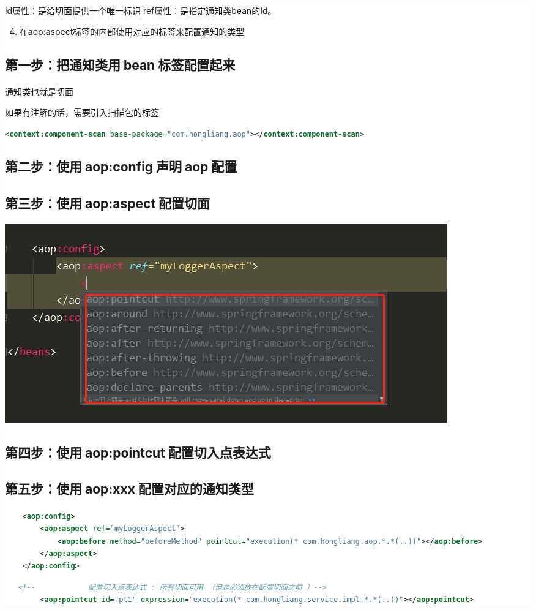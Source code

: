    id属性：是给切面提供一个唯一标识     ref属性：是指定通知类bean的Id。

4. 在aop:aspect标签的内部使用对应的标签来配置通知的类型

## 第一步：把通知类用 bean 标签配置起来 

通知类也就是切面

如果有注解的话，需要引入扫描包的标签

```xml
<context:component-scan base-package="com.hongliang.aop"></context:component-scan>
```

##  第二步：使用 aop:config 声明 aop 配置 

## 第三步：使用 aop:aspect 配置切面 

![1593164326190](spring02-aop/1593164326190.png)

## 第四步：使用 aop:pointcut 配置切入点表达式 

## 第五步：使用 aop:xxx 配置对应的通知类型 

```xml
    <aop:config>
        <aop:aspect ref="myLoggerAspect">
            <aop:before method="beforeMethod" pointcut="execution(* com.hongliang.aop.*.*(..))"></aop:before>
        </aop:aspect>
    </aop:config>
```

```xml
   <!--            配置切入点表达式 : 所有切面可用 （但是必须放在配置切面之前 ）-->
        <aop:pointcut id="pt1" expression="execution(* com.hongliang.service.impl.*.*(..))"></aop:pointcut>
```
